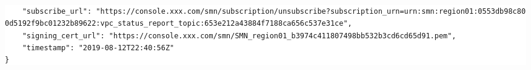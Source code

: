```
    "subscribe_url": "https://console.xxx.com/smn/subscription/unsubscribe?subscription_urn=urn:smn:region01:0553db98c800d5192f9bc01232b89622:vpc_status_report_topic:653e212a43884f7188ca656c537e31ce",
    "signing_cert_url": "https://console.xxx.com/smn/SMN_region01_b3974c411807498bb532b3cd6cd65d91.pem",
    "timestamp": "2019-08-12T22:40:56Z"
}
```

